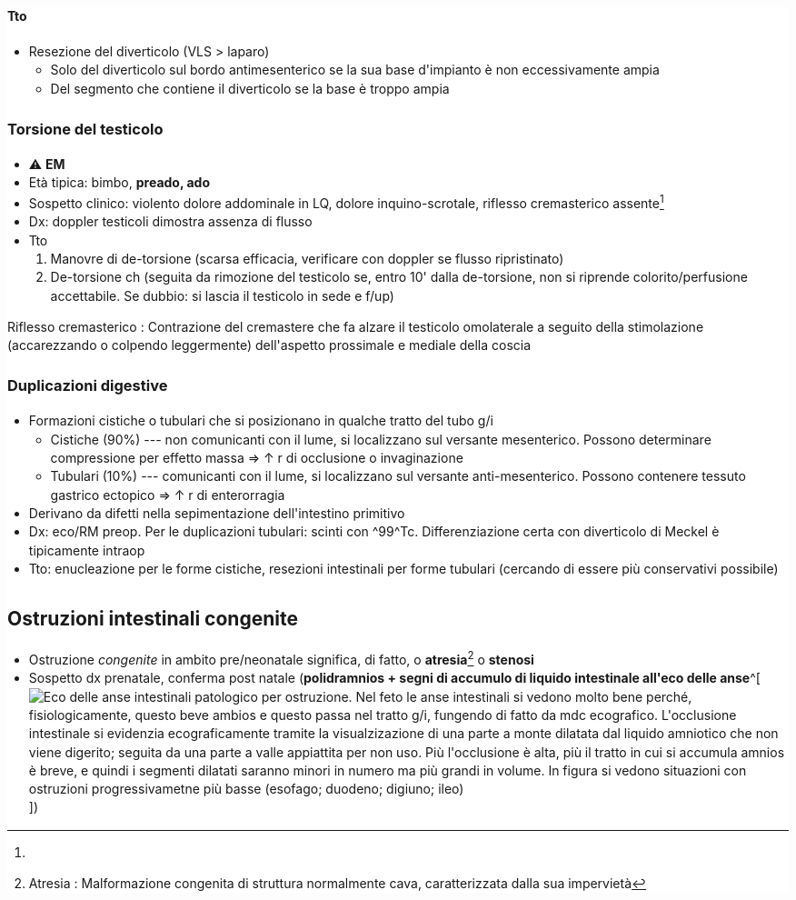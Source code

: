 #### Tto
* Resezione del diverticolo (VLS > laparo)
	* Solo del diverticolo sul bordo antimesenterico se la sua base d'impianto è non eccessivamente ampia
	* Del segmento che contiene il diverticolo se la base è troppo ampia

### Torsione del testicolo
* ⚠ __EM__
* Età tipica: bimbo, __preado, ado__
* Sospetto clinico: violento dolore addominale in LQ, dolore inquino-scrotale, riflesso cremasterico assente[^crem]
* Dx: doppler testicoli dimostra assenza di flusso
* Tto
	1. Manovre di de-torsione (scarsa efficacia, verificare con doppler se flusso ripristinato)
	2. De-torsione ch (seguita da rimozione del testicolo se, entro 10' dalla de-torsione, non si riprende colorito/perfusione accettabile. Se dubbio: si lascia il testicolo in sede e f/up)

[^crem]:
Riflesso cremasterico
: Contrazione del cremastere che fa alzare il testicolo omolaterale a seguito della stimolazione (accarezzando o colpendo leggermente) dell'aspetto prossimale e mediale della coscia

### Duplicazioni digestive
* Formazioni cistiche o tubulari che si posizionano in qualche tratto del tubo g/i
	* Cistiche (90%) --- non comunicanti con il lume, si localizzano sul versante mesenterico. Possono determinare compressione per effetto massa ⇒ ↑ r di occlusione o invaginazione
	* Tubulari (10%) --- comunicanti con il lume, si localizzano sul versante anti-mesenterico. Possono contenere tessuto gastrico ectopico ⇒ ↑ r di enterorragia
* Derivano da difetti nella sepimentazione dell'intestino primitivo
* Dx: eco/RM preop. Per le duplicazioni tubulari: scinti con ^99^Tc. Differenziazione certa con diverticolo di Meckel è tipicamente intraop
* Tto: enucleazione per le forme cistiche, resezioni intestinali per forme tubulari (cercando di essere più conservativi possibile)

## Ostruzioni intestinali congenite
* Ostruzione _congenite_ in ambito pre/neonatale significa, di fatto, o __atresia__[^atresiadef] o __stenosi__
* Sospetto dx prenatale, conferma post natale (__polidramnios + segni di accumulo di liquido intestinale all'eco delle anse__^[![__Eco delle anse intestinali patologico per ostruzione__. Nel feto le anse intestinali si vedono molto bene perché, fisiologicamente, questo beve ambios e questo passa nel tratto g/i, fungendo di fatto da mdc ecografico. L'occlusione intestinale si evidenzia ecograficamente tramite la visualzizazione di una parte a monte dilatata dal liquido amniotico che non viene digerito; seguita da una parte a valle appiattita per non uso. Più l'occlusione è alta, più il tratto in cui si accumula amnios è breve, e quindi i segmenti dilatati saranno minori in numero ma più grandi in volume. In figura si vedono situazioni con ostruzioni progressivametne più basse (esofago; duodeno; digiuno; ileo)](img/ecointostruito.png)])

[^atresiadef]:
	 Atresia
	: Malformazione congenita di struttura normalmente cava, caratterizzata dalla sua impervietà


[^pan]: Normalmente il pancreas si sviluppa da due abbozzi che si uniscono: se quest'unione non è fisiologica, si può determinare un anello di tessuto pancreatico attorno al duodeno, che viene costretto
[^weimey]: __Legge di Weigert--Meyer__ --- l’orifizio più craniale appartiene al distretto renale inferiore, mentre quello del distretto renale superiore termina più in basso. Si incrociano sempre in questo modo per via dello sviluppo embrionale e successiva rotazione. Infatti, l’origine di un uretere bifido o di un duplice uretere è da ricercarsi nello sviluppo embrionale: durante la vita embrionale, il blastema metanefrico incontra due gemme ureterali; e da qui si forma l’uretere bifido o addirittura due ureteri separati fino in fondo, che quindi termineranno con due orifizi differenti.